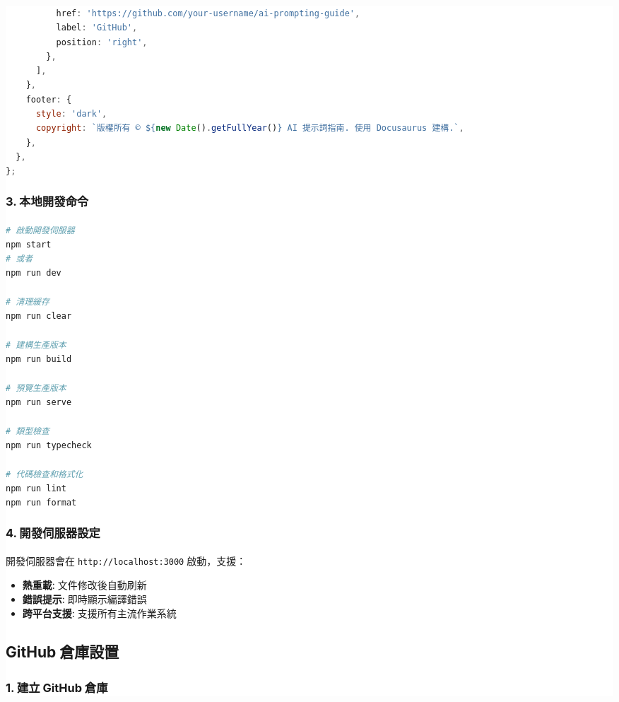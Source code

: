```javascript
          href: 'https://github.com/your-username/ai-prompting-guide',
          label: 'GitHub',
          position: 'right',
        },
      ],
    },
    footer: {
      style: 'dark',
      copyright: `版權所有 © ${new Date().getFullYear()} AI 提示詞指南. 使用 Docusaurus 建構.`,
    },
  },
};
```

### 3. 本地開發命令

```bash
# 啟動開發伺服器
npm start
# 或者
npm run dev

# 清理緩存
npm run clear

# 建構生產版本
npm run build

# 預覽生產版本
npm run serve

# 類型檢查
npm run typecheck

# 代碼檢查和格式化
npm run lint
npm run format
```

### 4. 開發伺服器設定

開發伺服器會在 `http://localhost:3000` 啟動，支援：

- **熱重載**: 文件修改後自動刷新
- **錯誤提示**: 即時顯示編譯錯誤
- **跨平台支援**: 支援所有主流作業系統

## GitHub 倉庫設置

### 1. 建立 GitHub 倉庫
